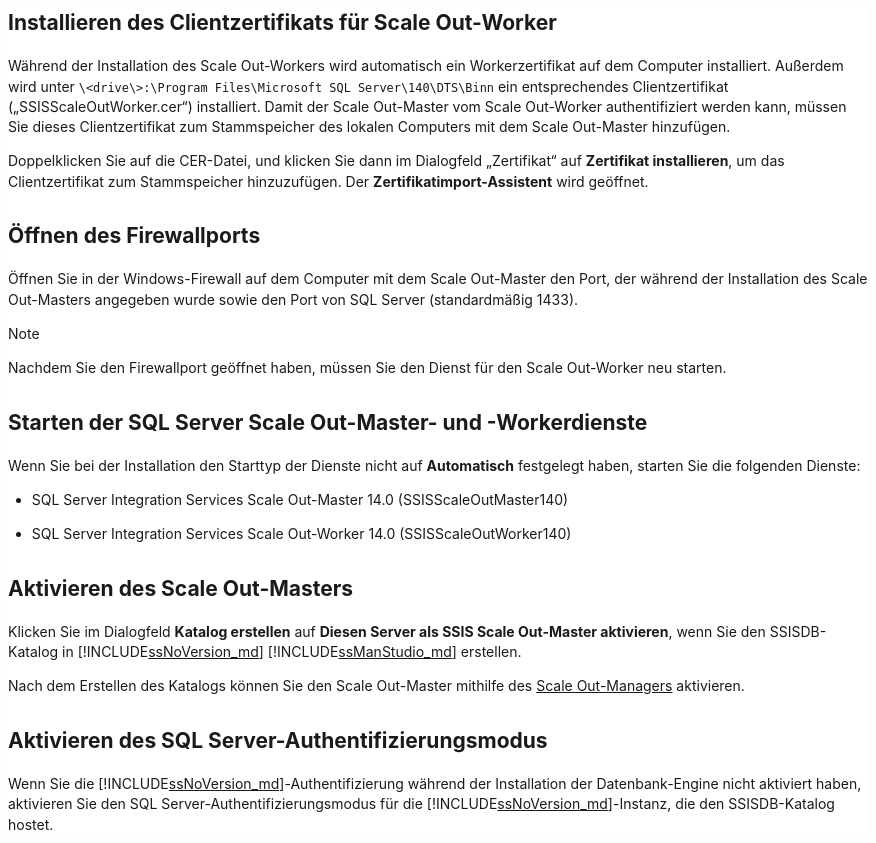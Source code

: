 ## <a name="install-scale-out-worker-client-certificate"></a><a name="InstallCert"></a> Installieren des Clientzertifikats für Scale Out-Worker

Während der Installation des Scale Out-Workers wird automatisch ein Workerzertifikat auf dem Computer installiert. Außerdem wird unter `\<drive\>:\Program Files\Microsoft SQL Server\140\DTS\Binn` ein entsprechendes Clientzertifikat („SSISScaleOutWorker.cer“) installiert. Damit der Scale Out-Master vom Scale Out-Worker authentifiziert werden kann, müssen Sie dieses Clientzertifikat zum Stammspeicher des lokalen Computers mit dem Scale Out-Master hinzufügen.
  
Doppelklicken Sie auf die CER-Datei, und klicken Sie dann im Dialogfeld „Zertifikat“ auf **Zertifikat installieren**, um das Clientzertifikat zum Stammspeicher hinzuzufügen. Der **Zertifikatimport-Assistent** wird geöffnet.  

## <a name="open-firewall-port"></a><a name="Firewall"></a> Öffnen des Firewallports

Öffnen Sie in der Windows-Firewall auf dem Computer mit dem Scale Out-Master den Port, der während der Installation des Scale Out-Masters angegeben wurde sowie den Port von SQL Server (standardmäßig 1433).

> [!Note]
> Nachdem Sie den Firewallport geöffnet haben, müssen Sie den Dienst für den Scale Out-Worker neu starten.
    
## <a name="start-sql-server-scale-out-master-and-worker-services"></a><a name="Start"></a> Starten der SQL Server Scale Out-Master- und -Workerdienste

Wenn Sie bei der Installation den Starttyp der Dienste nicht auf **Automatisch** festgelegt haben, starten Sie die folgenden Dienste:

-   SQL Server Integration Services Scale Out-Master 14.0 (SSISScaleOutMaster140)

-   SQL Server Integration Services Scale Out-Worker 14.0 (SSISScaleOutWorker140)

## <a name="enable-scale-out-master"></a><a name="EnableMaster"></a> Aktivieren des Scale Out-Masters

Klicken Sie im Dialogfeld **Katalog erstellen** auf **Diesen Server als SSIS Scale Out-Master aktivieren**, wenn Sie den SSISDB-Katalog in [!INCLUDE[ssNoVersion_md](../../includes/ssnoversion-md.md)] [!INCLUDE[ssManStudio_md](../../includes/ssmanstudio-md.md)] erstellen.

Nach dem Erstellen des Katalogs können Sie den Scale Out-Master mithilfe des [Scale Out-Managers](integration-services-ssis-scale-out-manager.md) aktivieren.

## <a name="enable-sql-server-authentication-mode"></a><a name="EnableAuth"></a> Aktivieren des SQL Server-Authentifizierungsmodus
Wenn Sie die [!INCLUDE[ssNoVersion_md](../../includes/ssnoversion-md.md)]-Authentifizierung während der Installation der Datenbank-Engine nicht aktiviert haben, aktivieren Sie den SQL Server-Authentifizierungsmodus für die [!INCLUDE[ssNoVersion_md](../../includes/ssnoversion-md.md)]-Instanz, die den SSISDB-Katalog hostet. 
